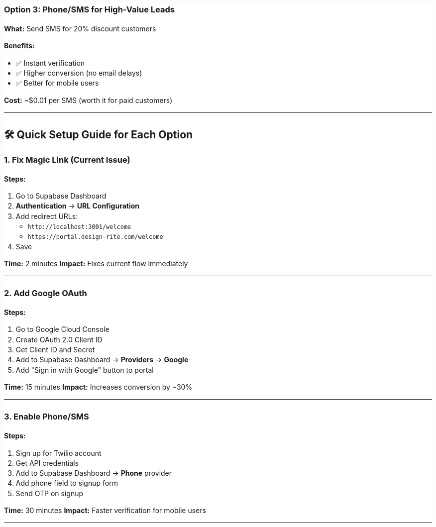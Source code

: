 
### **Option 3: Phone/SMS for High-Value Leads**
**What:** Send SMS for 20% discount customers

**Benefits:**
- ✅ Instant verification
- ✅ Higher conversion (no email delays)
- ✅ Better for mobile users

**Cost:** ~$0.01 per SMS (worth it for paid customers)

---

## 🛠️ Quick Setup Guide for Each Option

### **1. Fix Magic Link (Current Issue)**
**Steps:**
1. Go to Supabase Dashboard
2. **Authentication** → **URL Configuration**
3. Add redirect URLs:
   - `http://localhost:3001/welcome`
   - `https://portal.design-rite.com/welcome`
4. Save

**Time:** 2 minutes
**Impact:** Fixes current flow immediately

---

### **2. Add Google OAuth**
**Steps:**
1. Go to Google Cloud Console
2. Create OAuth 2.0 Client ID
3. Get Client ID and Secret
4. Add to Supabase Dashboard → **Providers** → **Google**
5. Add "Sign in with Google" button to portal

**Time:** 15 minutes
**Impact:** Increases conversion by ~30%

---

### **3. Enable Phone/SMS**
**Steps:**
1. Sign up for Twilio account
2. Get API credentials
3. Add to Supabase Dashboard → **Phone** provider
4. Add phone field to signup form
5. Send OTP on signup

**Time:** 30 minutes
**Impact:** Faster verification for mobile users

---